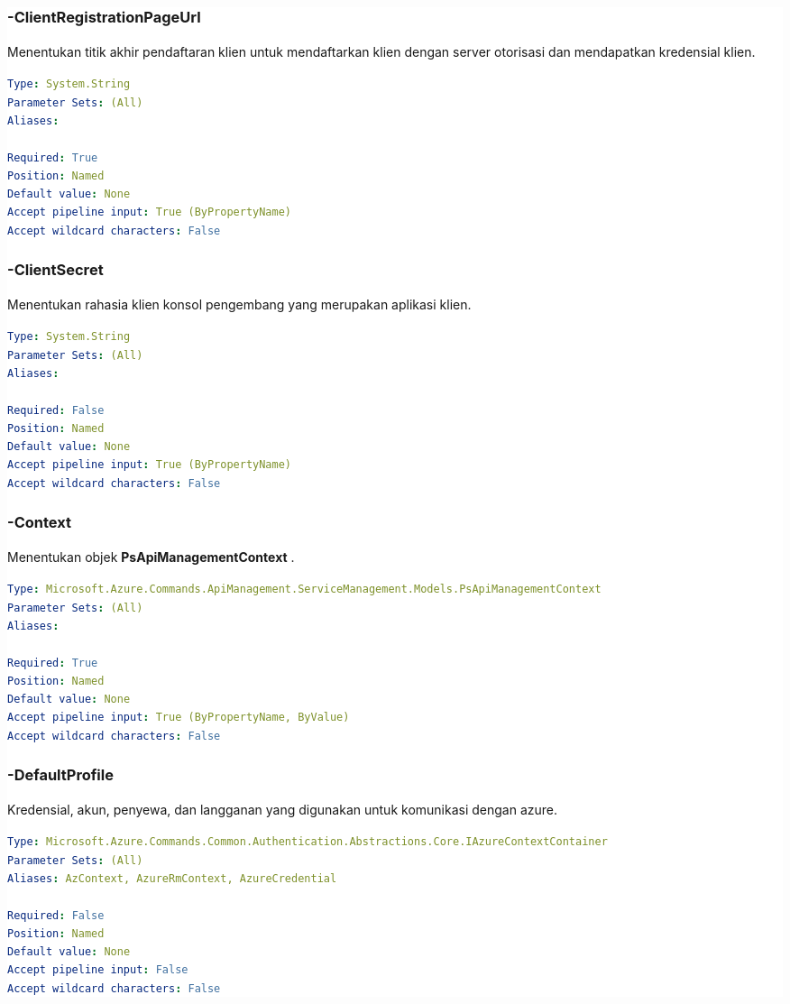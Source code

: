### -ClientRegistrationPageUrl
Menentukan titik akhir pendaftaran klien untuk mendaftarkan klien dengan server otorisasi dan mendapatkan kredensial klien.

```yaml
Type: System.String
Parameter Sets: (All)
Aliases:

Required: True
Position: Named
Default value: None
Accept pipeline input: True (ByPropertyName)
Accept wildcard characters: False
```

### -ClientSecret
Menentukan rahasia klien konsol pengembang yang merupakan aplikasi klien.

```yaml
Type: System.String
Parameter Sets: (All)
Aliases:

Required: False
Position: Named
Default value: None
Accept pipeline input: True (ByPropertyName)
Accept wildcard characters: False
```

### -Context
Menentukan objek **PsApiManagementContext** .

```yaml
Type: Microsoft.Azure.Commands.ApiManagement.ServiceManagement.Models.PsApiManagementContext
Parameter Sets: (All)
Aliases:

Required: True
Position: Named
Default value: None
Accept pipeline input: True (ByPropertyName, ByValue)
Accept wildcard characters: False
```

### -DefaultProfile
Kredensial, akun, penyewa, dan langganan yang digunakan untuk komunikasi dengan azure.

```yaml
Type: Microsoft.Azure.Commands.Common.Authentication.Abstractions.Core.IAzureContextContainer
Parameter Sets: (All)
Aliases: AzContext, AzureRmContext, AzureCredential

Required: False
Position: Named
Default value: None
Accept pipeline input: False
Accept wildcard characters: False
```
